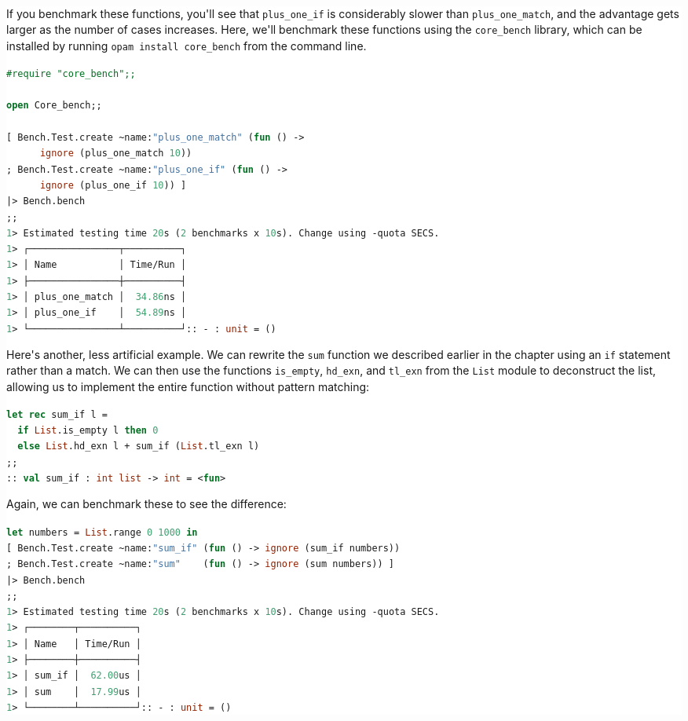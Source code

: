 If you benchmark these functions, you'll see that `plus_one_if` is
considerably slower than `plus_one_match`, and the advantage gets larger as
the number of cases increases. Here, we'll benchmark these functions using
the `core_bench` library, which can be installed by running
`opam install core_bench` from the command line.

```ocaml
#require "core_bench";;

open Core_bench;;

[ Bench.Test.create ~name:"plus_one_match" (fun () ->
      ignore (plus_one_match 10))
; Bench.Test.create ~name:"plus_one_if" (fun () ->
      ignore (plus_one_if 10)) ]
|> Bench.bench
;;
1> Estimated testing time 20s (2 benchmarks x 10s). Change using -quota SECS.
1> ┌────────────────┬──────────┐
1> │ Name           │ Time/Run │
1> ├────────────────┼──────────┤
1> │ plus_one_match │  34.86ns │
1> │ plus_one_if    │  54.89ns │
1> └────────────────┴──────────┘:: - : unit = ()
```

Here's another, less artificial example. We can rewrite the `sum` function we
described earlier in the chapter using an `if` statement rather than a match.
We can then use the functions `is_empty`, `hd_exn`, and `tl_exn` from the
`List` module to deconstruct the list, allowing us to implement the entire
function without pattern matching:

```ocaml
let rec sum_if l =
  if List.is_empty l then 0
  else List.hd_exn l + sum_if (List.tl_exn l)
;;
:: val sum_if : int list -> int = <fun>
```

Again, we can benchmark these to see the difference:

```ocaml
let numbers = List.range 0 1000 in
[ Bench.Test.create ~name:"sum_if" (fun () -> ignore (sum_if numbers))
; Bench.Test.create ~name:"sum"    (fun () -> ignore (sum numbers)) ]
|> Bench.bench
;;
1> Estimated testing time 20s (2 benchmarks x 10s). Change using -quota SECS.
1> ┌────────┬──────────┐
1> │ Name   │ Time/Run │
1> ├────────┼──────────┤
1> │ sum_if │  62.00us │
1> │ sum    │  17.99us │
1> └────────┴──────────┘:: - : unit = ()
```
